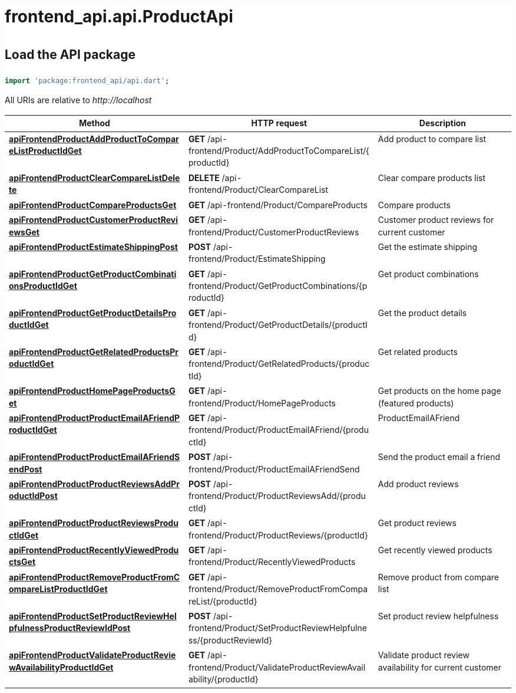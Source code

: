 # frontend_api.api.ProductApi

## Load the API package
```dart
import 'package:frontend_api/api.dart';
```

All URIs are relative to *http://localhost*

Method | HTTP request | Description
------------- | ------------- | -------------
[**apiFrontendProductAddProductToCompareListProductIdGet**](ProductApi.md#apifrontendproductaddproducttocomparelistproductidget) | **GET** /api-frontend/Product/AddProductToCompareList/{productId} | Add product to compare list
[**apiFrontendProductClearCompareListDelete**](ProductApi.md#apifrontendproductclearcomparelistdelete) | **DELETE** /api-frontend/Product/ClearCompareList | Clear compare products list
[**apiFrontendProductCompareProductsGet**](ProductApi.md#apifrontendproductcompareproductsget) | **GET** /api-frontend/Product/CompareProducts | Compare products
[**apiFrontendProductCustomerProductReviewsGet**](ProductApi.md#apifrontendproductcustomerproductreviewsget) | **GET** /api-frontend/Product/CustomerProductReviews | Customer product reviews for current customer
[**apiFrontendProductEstimateShippingPost**](ProductApi.md#apifrontendproductestimateshippingpost) | **POST** /api-frontend/Product/EstimateShipping | Get the estimate shipping
[**apiFrontendProductGetProductCombinationsProductIdGet**](ProductApi.md#apifrontendproductgetproductcombinationsproductidget) | **GET** /api-frontend/Product/GetProductCombinations/{productId} | Get product combinations
[**apiFrontendProductGetProductDetailsProductIdGet**](ProductApi.md#apifrontendproductgetproductdetailsproductidget) | **GET** /api-frontend/Product/GetProductDetails/{productId} | Get the product details
[**apiFrontendProductGetRelatedProductsProductIdGet**](ProductApi.md#apifrontendproductgetrelatedproductsproductidget) | **GET** /api-frontend/Product/GetRelatedProducts/{productId} | Get related products
[**apiFrontendProductHomePageProductsGet**](ProductApi.md#apifrontendproducthomepageproductsget) | **GET** /api-frontend/Product/HomePageProducts | Get products on the home page (featured products)
[**apiFrontendProductProductEmailAFriendProductIdGet**](ProductApi.md#apifrontendproductproductemailafriendproductidget) | **GET** /api-frontend/Product/ProductEmailAFriend/{productId} | ProductEmailAFriend
[**apiFrontendProductProductEmailAFriendSendPost**](ProductApi.md#apifrontendproductproductemailafriendsendpost) | **POST** /api-frontend/Product/ProductEmailAFriendSend | Send the product email a friend
[**apiFrontendProductProductReviewsAddProductIdPost**](ProductApi.md#apifrontendproductproductreviewsaddproductidpost) | **POST** /api-frontend/Product/ProductReviewsAdd/{productId} | Add product reviews
[**apiFrontendProductProductReviewsProductIdGet**](ProductApi.md#apifrontendproductproductreviewsproductidget) | **GET** /api-frontend/Product/ProductReviews/{productId} | Get product reviews
[**apiFrontendProductRecentlyViewedProductsGet**](ProductApi.md#apifrontendproductrecentlyviewedproductsget) | **GET** /api-frontend/Product/RecentlyViewedProducts | Get recently viewed products
[**apiFrontendProductRemoveProductFromCompareListProductIdGet**](ProductApi.md#apifrontendproductremoveproductfromcomparelistproductidget) | **GET** /api-frontend/Product/RemoveProductFromCompareList/{productId} | Remove product from compare list
[**apiFrontendProductSetProductReviewHelpfulnessProductReviewIdPost**](ProductApi.md#apifrontendproductsetproductreviewhelpfulnessproductreviewidpost) | **POST** /api-frontend/Product/SetProductReviewHelpfulness/{productReviewId} | Set product review helpfulness
[**apiFrontendProductValidateProductReviewAvailabilityProductIdGet**](ProductApi.md#apifrontendproductvalidateproductreviewavailabilityproductidget) | **GET** /api-frontend/Product/ValidateProductReviewAvailability/{productId} | Validate product review availability for current customer

